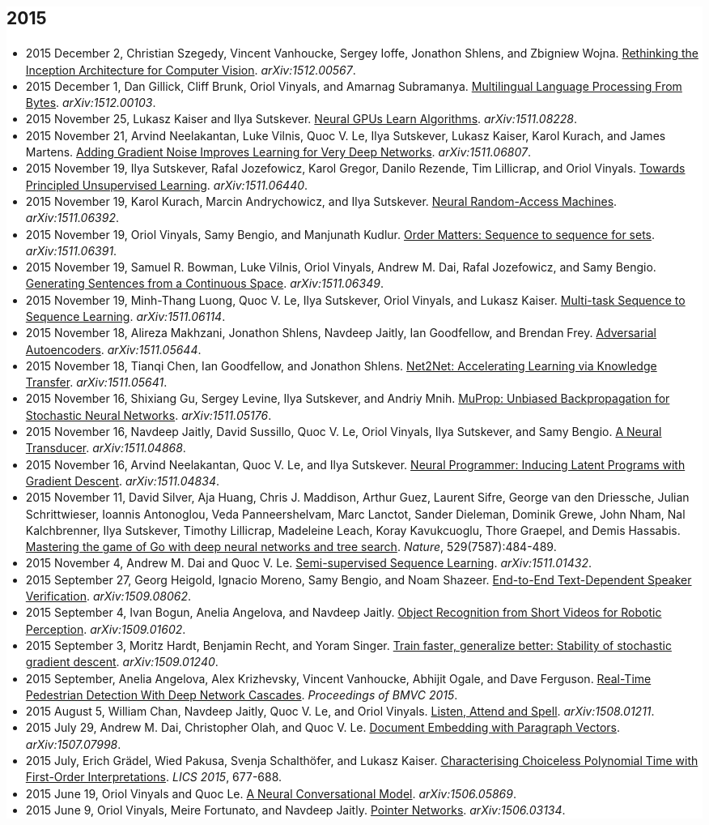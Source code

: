 ## 2015

* 2015 December 2, Christian Szegedy, Vincent Vanhoucke, Sergey Ioffe, Jonathon Shlens, and Zbigniew Wojna. [Rethinking the Inception Architecture for Computer Vision](https://arxiv.org/abs/1512.00567). *arXiv:1512.00567*.
* 2015 December 1, Dan Gillick, Cliff Brunk, Oriol Vinyals, and Amarnag Subramanya. [Multilingual Language Processing From Bytes](https://arxiv.org/abs/1512.00103). *arXiv:1512.00103*.
* 2015 November 25, Lukasz Kaiser and Ilya Sutskever. [Neural GPUs Learn Algorithms](https://arxiv.org/abs/1511.08228). *arXiv:1511.08228*.
* 2015 November 21, Arvind Neelakantan, Luke Vilnis, Quoc V. Le, Ilya Sutskever, Lukasz Kaiser, Karol Kurach, and James Martens. [Adding Gradient Noise Improves Learning for Very Deep Networks](https://arxiv.org/abs/1511.06807). *arXiv:1511.06807*.
* 2015 November 19, Ilya Sutskever, Rafal Jozefowicz, Karol Gregor, Danilo Rezende, Tim Lillicrap, and Oriol Vinyals. [Towards Principled Unsupervised Learning](https://arxiv.org/abs/1511.06440). *arXiv:1511.06440*.
* 2015 November 19, Karol Kurach, Marcin Andrychowicz, and Ilya Sutskever. [Neural Random-Access Machines](https://arxiv.org/abs/1511.06392). *arXiv:1511.06392*.
* 2015 November 19, Oriol Vinyals, Samy Bengio, and Manjunath Kudlur. [Order Matters: Sequence to sequence for sets](https://arxiv.org/abs/1511.06391). *arXiv:1511.06391*.
* 2015 November 19, Samuel R. Bowman, Luke Vilnis, Oriol Vinyals, Andrew M. Dai, Rafal Jozefowicz, and Samy Bengio. [Generating Sentences from a Continuous Space](https://arxiv.org/abs/1511.06349). *arXiv:1511.06349*.
* 2015 November 19, Minh-Thang Luong, Quoc V. Le, Ilya Sutskever, Oriol Vinyals, and Lukasz Kaiser. [Multi-task Sequence to Sequence Learning](https://arxiv.org/abs/1511.06114). *arXiv:1511.06114*.
* 2015 November 18, Alireza Makhzani, Jonathon Shlens, Navdeep Jaitly, Ian Goodfellow, and Brendan Frey. [Adversarial Autoencoders](https://arxiv.org/abs/1511.05644). *arXiv:1511.05644*.
* 2015 November 18, Tianqi Chen, Ian Goodfellow, and Jonathon Shlens. [Net2Net: Accelerating Learning via Knowledge Transfer](https://arxiv.org/abs/1511.05641). *arXiv:1511.05641*.
* 2015 November 16, Shixiang Gu, Sergey Levine, Ilya Sutskever, and Andriy Mnih. [MuProp: Unbiased Backpropagation for Stochastic Neural Networks](https://arxiv.org/abs/1511.05176). *arXiv:1511.05176*.
* 2015 November 16, Navdeep Jaitly, David Sussillo, Quoc V. Le, Oriol Vinyals, Ilya Sutskever, and Samy Bengio. [A Neural Transducer](https://arxiv.org/abs/1511.04868). *arXiv:1511.04868*.
* 2015 November 16, Arvind Neelakantan, Quoc V. Le, and Ilya Sutskever. [Neural Programmer: Inducing Latent Programs with Gradient Descent](https://arxiv.org/abs/1511.04834). *arXiv:1511.04834*.
* 2015 November 11, David Silver, Aja Huang, Chris J. Maddison, Arthur Guez, Laurent Sifre, George van den Driessche, Julian Schrittwieser, Ioannis Antonoglou, Veda Panneershelvam, Marc Lanctot, Sander Dieleman, Dominik Grewe, John Nham, Nal Kalchbrenner, Ilya Sutskever, Timothy Lillicrap, Madeleine Leach, Koray Kavukcuoglu, Thore Graepel, and Demis Hassabis. [Mastering the game of Go with deep neural networks and tree search](http://www.nature.com/nature/journal/v529/n7587/full/nature16961.html). *Nature*, 529(7587):484-489.
* 2015 November 4, Andrew M. Dai and Quoc V. Le. [Semi-supervised Sequence Learning](https://arxiv.org/abs/1511.01432). *arXiv:1511.01432*.
* 2015 September 27, Georg Heigold, Ignacio Moreno, Samy Bengio, and Noam Shazeer. [End-to-End Text-Dependent Speaker Verification](https://arxiv.org/abs/1509.08062). *arXiv:1509.08062*.
* 2015 September 4, Ivan Bogun, Anelia Angelova, and Navdeep Jaitly. [Object Recognition from Short Videos for Robotic Perception](https://arxiv.org/abs/1509.01602). *arXiv:1509.01602*.
* 2015 September 3, Moritz Hardt, Benjamin Recht, and Yoram Singer. [Train faster, generalize better: Stability of stochastic gradient descent](https://arxiv.org/abs/1509.01240). *arXiv:1509.01240*.
* 2015 September, Anelia Angelova, Alex Krizhevsky, Vincent Vanhoucke, Abhijit Ogale, and Dave Ferguson. [Real-Time Pedestrian Detection With Deep Network Cascades](https://research.google.com/pubs/pub43850.html). *Proceedings of BMVC 2015*.
* 2015 August 5, William Chan, Navdeep Jaitly, Quoc V. Le, and Oriol Vinyals. [Listen, Attend and Spell](https://arxiv.org/abs/1508.01211). *arXiv:1508.01211*.
* 2015 July 29, Andrew M. Dai, Christopher Olah, and Quoc V. Le. [Document Embedding with Paragraph Vectors](https://arxiv.org/abs/1507.07998). *arXiv:1507.07998*.
* 2015 July, Erich Grädel, Wied Pakusa, Svenja Schalthöfer, and Lukasz Kaiser. [Characterising Choiceless Polynomial Time with First-Order Interpretations](http://ieeexplore.ieee.org/document/7174922/). *LICS 2015*, 677-688.
* 2015 June 19, Oriol Vinyals and Quoc Le. [A Neural Conversational Model](https://arxiv.org/abs/1506.05869). *arXiv:1506.05869*.
* 2015 June 9, Oriol Vinyals, Meire Fortunato, and Navdeep Jaitly. [Pointer Networks](https://arxiv.org/abs/1506.03134). *arXiv:1506.03134*.
